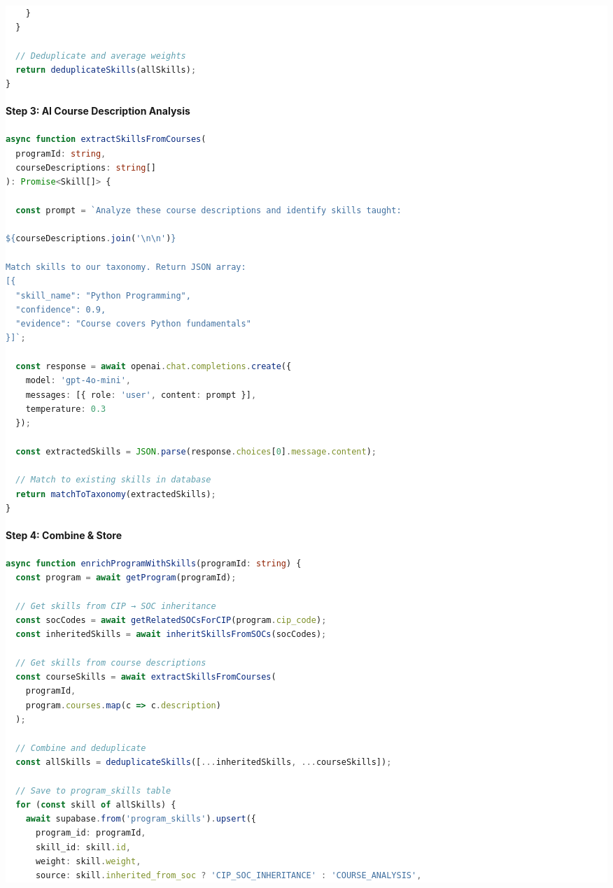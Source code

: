 ```typescript
    }
  }
  
  // Deduplicate and average weights
  return deduplicateSkills(allSkills);
}
```

#### Step 3: AI Course Description Analysis
```typescript
async function extractSkillsFromCourses(
  programId: string,
  courseDescriptions: string[]
): Promise<Skill[]> {
  
  const prompt = `Analyze these course descriptions and identify skills taught:

${courseDescriptions.join('\n\n')}

Match skills to our taxonomy. Return JSON array:
[{
  "skill_name": "Python Programming",
  "confidence": 0.9,
  "evidence": "Course covers Python fundamentals"
}]`;

  const response = await openai.chat.completions.create({
    model: 'gpt-4o-mini',
    messages: [{ role: 'user', content: prompt }],
    temperature: 0.3
  });
  
  const extractedSkills = JSON.parse(response.choices[0].message.content);
  
  // Match to existing skills in database
  return matchToTaxonomy(extractedSkills);
}
```

#### Step 4: Combine & Store
```typescript
async function enrichProgramWithSkills(programId: string) {
  const program = await getProgram(programId);
  
  // Get skills from CIP → SOC inheritance
  const socCodes = await getRelatedSOCsForCIP(program.cip_code);
  const inheritedSkills = await inheritSkillsFromSOCs(socCodes);
  
  // Get skills from course descriptions
  const courseSkills = await extractSkillsFromCourses(
    programId,
    program.courses.map(c => c.description)
  );
  
  // Combine and deduplicate
  const allSkills = deduplicateSkills([...inheritedSkills, ...courseSkills]);
  
  // Save to program_skills table
  for (const skill of allSkills) {
    await supabase.from('program_skills').upsert({
      program_id: programId,
      skill_id: skill.id,
      weight: skill.weight,
      source: skill.inherited_from_soc ? 'CIP_SOC_INHERITANCE' : 'COURSE_ANALYSIS',
```